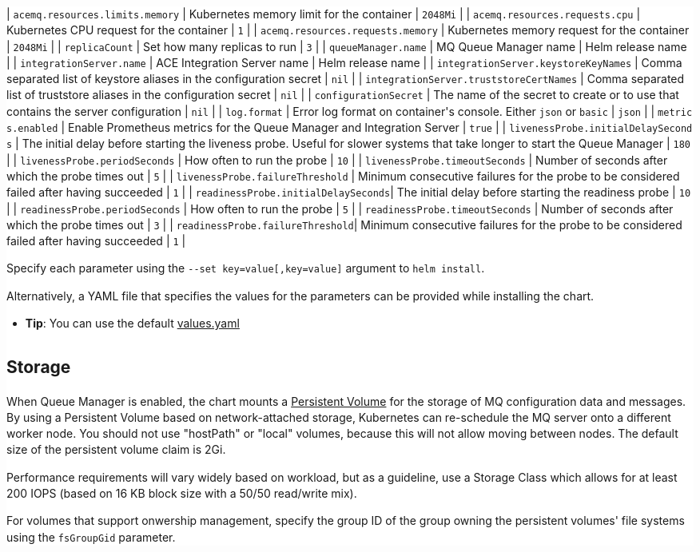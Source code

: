 | `acemq.resources.limits.memory`   | Kubernetes memory limit for the container   | `2048Mi`                                                      |
| `acemq.resources.requests.cpu`    | Kubernetes CPU request for the container    | `1`                                                           |
| `acemq.resources.requests.memory` | Kubernetes memory request for the container | `2048Mi`                                                      |
| `replicaCount`                   | Set how many replicas to run | `3`               |
| `queueManager.name`              | MQ Queue Manager name                           | Helm release name                                          |
| `integrationServer.name`         | ACE Integration Server name                     | Helm release name                                          |
| `integrationServer.keystoreKeyNames`     | Comma separated list of keystore aliases in the configuration secret | `nil`                         |
| `integrationServer.truststoreCertNames`  | Comma separated list of truststore aliases in the configuration secret | `nil`                       |
| `configurationSecret`            | The name of the secret to create or to use that contains the server configuration | `nil`                    |
| `log.format`                     | Error log format on container's console. Either `json` or `basic` | `json`                                   |
| `metrics.enabled`                | Enable Prometheus metrics for the Queue Manager and Integration Server | `true`                              |
| `livenessProbe.initialDelaySeconds` | The initial delay before starting the liveness probe. Useful for slower systems that take longer to start the Queue Manager |	`180` |
| `livenessProbe.periodSeconds`    | How often to run the probe                      | `10`                                                       |
| `livenessProbe.timeoutSeconds`   | Number of seconds after which the probe times out | `5`                                                      |
| `livenessProbe.failureThreshold` | Minimum consecutive failures for the probe to be considered failed after having succeeded | `1`              |
| `readinessProbe.initialDelaySeconds`| The initial delay before starting the readiness probe | `10`                                              |
| `readinessProbe.periodSeconds`   | How often to run the probe                      | `5`                                                        |
| `readinessProbe.timeoutSeconds`  | Number of seconds after which the probe times out | `3`                                                      |
| `readinessProbe.failureThreshold`| Minimum consecutive failures for the probe to be considered failed after having succeeded | `1`              |

Specify each parameter using the `--set key=value[,key=value]` argument to `helm install`.

Alternatively, a YAML file that specifies the values for the parameters can be provided while installing the chart.

- **Tip**: You can use the default [values.yaml](values.yaml)

## Storage

When Queue Manager is enabled, the chart mounts a [Persistent Volume](http://kubernetes.io/docs/user-guide/persistent-volumes/) for the storage of MQ configuration data and messages.  By using a Persistent Volume based on network-attached storage, Kubernetes can re-schedule the MQ server onto a different worker node. You should not use "hostPath" or "local" volumes, because this will not allow moving between nodes. The default size of the persistent volume claim is 2Gi.

Performance requirements will vary widely based on workload, but as a guideline, use a Storage Class which allows for at least 200 IOPS (based on 16 KB block size with a 50/50 read/write mix).

For volumes that support onwership management, specify the group ID of the group owning the persistent volumes' file systems using the `fsGroupGid` parameter.
